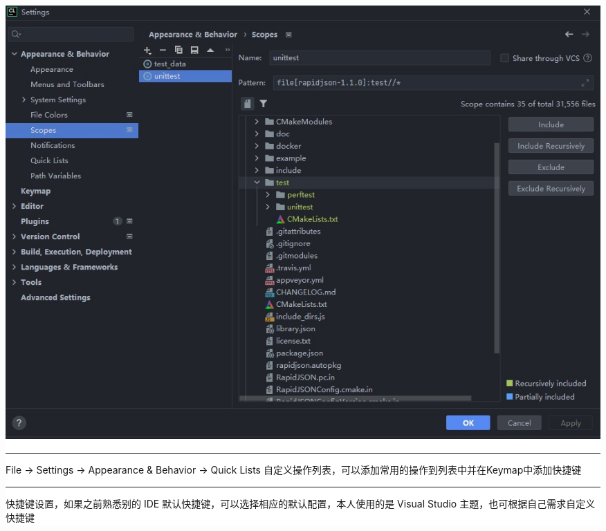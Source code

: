 ![](/images/posts/dev_tools/clion_setting-scope.jpg)


***
File -> Settings -> Appearance & Behavior -> Quick Lists 自定义操作列表，可以添加常用的操作到列表中并在Keymap中添加快捷键 


***
快捷键设置，如果之前熟悉别的 IDE 默认快捷键，可以选择相应的默认配置，本人使用的是 Visual Studio 主题，也可根据自己需求自定义快捷键
